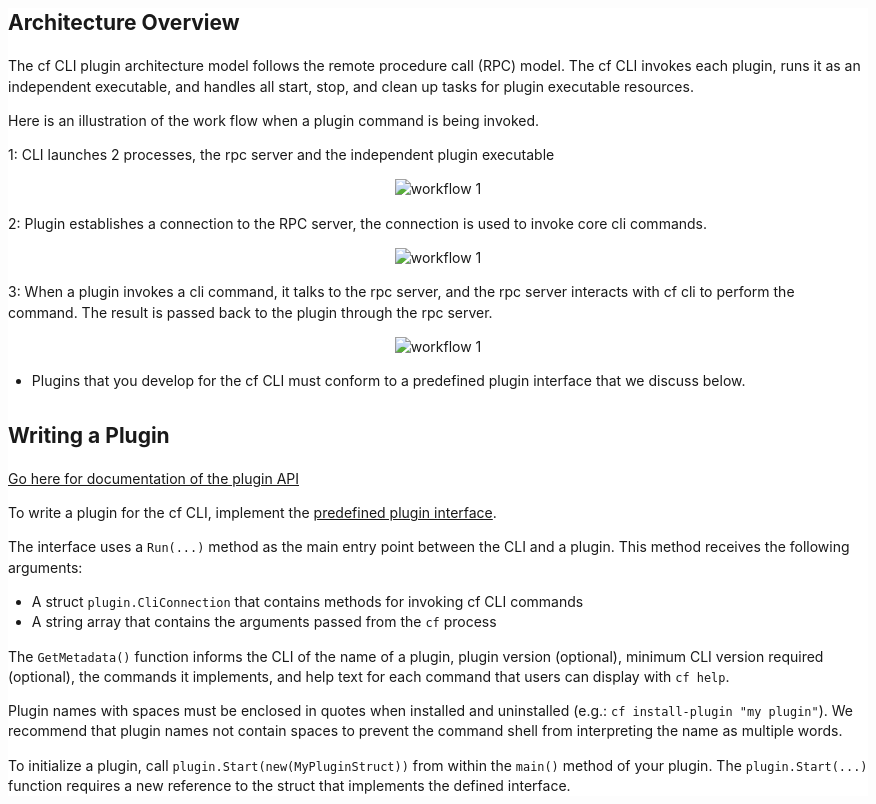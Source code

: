 ## Architecture Overview

The cf CLI plugin architecture model follows the remote procedure call (RPC) model.
The cf CLI invokes each plugin, runs it as an independent executable, and handles all start, stop, and clean up tasks for plugin executable resources.

Here is an illustration of the work flow when a plugin command is being invoked.

1: CLI launches 2 processes, the rpc server and the independent plugin executable
<p align="center">
<img src="https://raw.githubusercontent.com/cloudfoundry/cli/main/plugin/plugin_examples/images/rpc_flow1.png" alt="workflow 1" width="400px">
</p>

2: Plugin establishes a connection to the RPC server, the connection is used to invoke core cli commands.
<p align="center">
<img src="https://raw.githubusercontent.com/cloudfoundry/cli/main/plugin/plugin_examples/images/rpc_flow2.png" alt="workflow 1" width="400px">
</p>

3: When a plugin invokes a cli command, it talks to the rpc server, and the rpc server interacts with cf cli to perform the command. The result is passed back to the plugin through the rpc server.
<p align="center">
<img src="https://raw.githubusercontent.com/cloudfoundry/cli/main/plugin/plugin_examples/images/rpc_flow3.png" alt="workflow 1" width="400px">
</p>

- Plugins that you develop for the cf CLI must conform to a predefined plugin interface that we discuss below.

## Writing a Plugin

[Go here for documentation of the plugin API](https://github.com/cloudfoundry/cli/blob/main/plugin/plugin_examples/DOC.md)

To write a plugin for the cf CLI, implement the [predefined plugin interface](https://github.com/cloudfoundry/cli/blob/main/plugin/plugin.go).

The interface uses a `Run(...)` method as the main entry point between the CLI and a plugin. This method receives the following arguments:

  - A struct `plugin.CliConnection` that contains methods for invoking cf CLI commands
  - A string array that contains the arguments passed from the `cf` process

The `GetMetadata()` function informs the CLI of the name of a plugin, plugin version (optional), minimum CLI version required (optional), the commands it implements, and help text for each command that users can display with `cf help`.

Plugin names with spaces must be enclosed in quotes when installed and uninstalled (e.g.: `cf install-plugin "my plugin"`). We recommend that plugin names not contain spaces to prevent the command shell from interpreting the name as multiple words.

  To initialize a plugin, call `plugin.Start(new(MyPluginStruct))` from within the `main()` method of your plugin. The `plugin.Start(...)` function requires a new reference to the struct that implements the defined interface.
